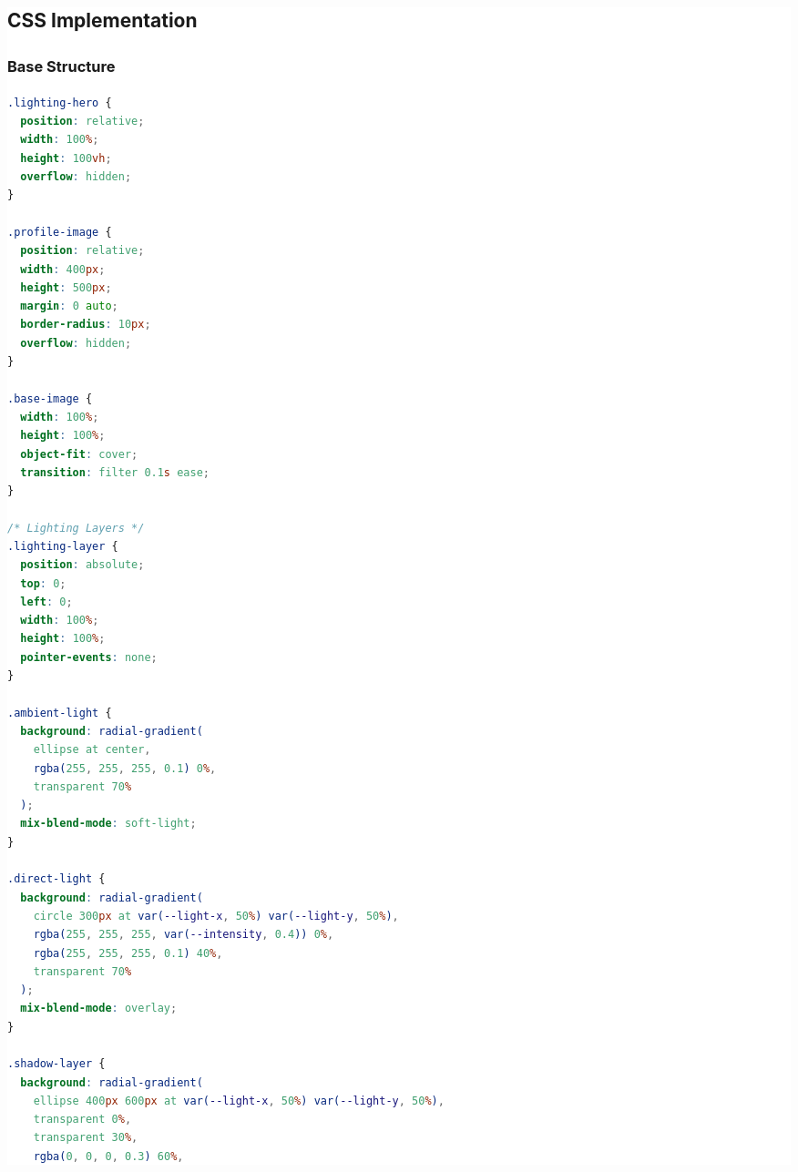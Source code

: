 ## CSS Implementation

### Base Structure
```css
.lighting-hero {
  position: relative;
  width: 100%;
  height: 100vh;
  overflow: hidden;
}

.profile-image {
  position: relative;
  width: 400px;
  height: 500px;
  margin: 0 auto;
  border-radius: 10px;
  overflow: hidden;
}

.base-image {
  width: 100%;
  height: 100%;
  object-fit: cover;
  transition: filter 0.1s ease;
}

/* Lighting Layers */
.lighting-layer {
  position: absolute;
  top: 0;
  left: 0;
  width: 100%;
  height: 100%;
  pointer-events: none;
}

.ambient-light {
  background: radial-gradient(
    ellipse at center,
    rgba(255, 255, 255, 0.1) 0%,
    transparent 70%
  );
  mix-blend-mode: soft-light;
}

.direct-light {
  background: radial-gradient(
    circle 300px at var(--light-x, 50%) var(--light-y, 50%),
    rgba(255, 255, 255, var(--intensity, 0.4)) 0%,
    rgba(255, 255, 255, 0.1) 40%,
    transparent 70%
  );
  mix-blend-mode: overlay;
}

.shadow-layer {
  background: radial-gradient(
    ellipse 400px 600px at var(--light-x, 50%) var(--light-y, 50%),
    transparent 0%,
    transparent 30%,
    rgba(0, 0, 0, 0.3) 60%,
```